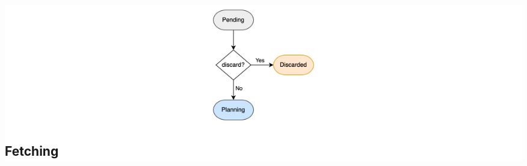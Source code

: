<img src="/iac/pending.png" width="300" height="200" style="display: block; margin: auto;">

## Fetching
